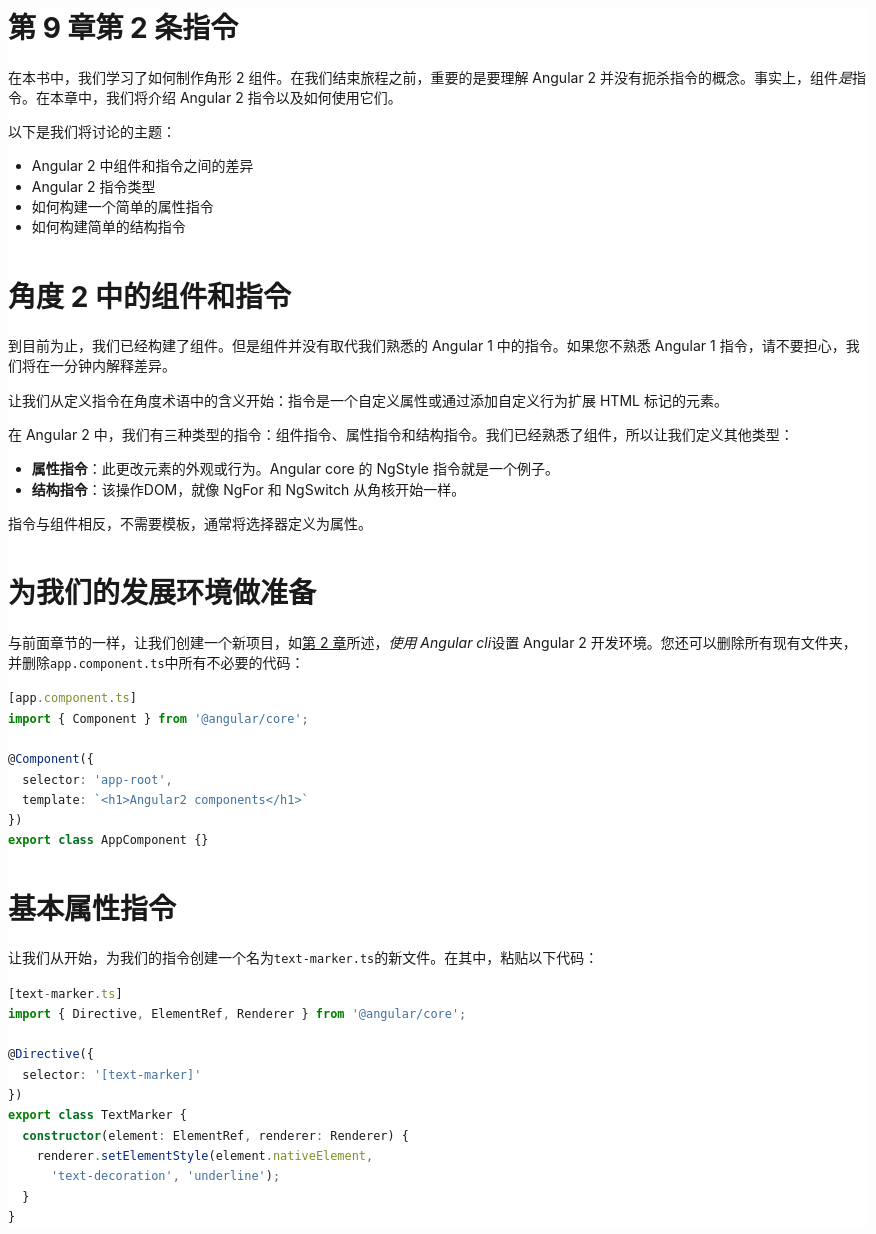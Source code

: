 # 第 9 章第 2 条指令

在本书中，我们学习了如何制作角形 2 组件。在我们结束旅程之前，重要的是要理解 Angular 2 并没有扼杀指令的概念。事实上，组件*是*指令。在本章中，我们将介绍 Angular 2 指令以及如何使用它们。

以下是我们将讨论的主题：

*   Angular 2 中组件和指令之间的差异
*   Angular 2 指令类型
*   如何构建一个简单的属性指令
*   如何构建简单的结构指令

# 角度 2 中的组件和指令

到目前为止，我们已经构建了组件。但是组件并没有取代我们熟悉的 Angular 1 中的指令。如果您不熟悉 Angular 1 指令，请不要担心，我们将在一分钟内解释差异。

让我们从定义指令在角度术语中的含义开始：指令是一个自定义属性或通过添加自定义行为扩展 HTML 标记的元素。

在 Angular 2 中，我们有三种类型的指令：组件指令、属性指令和结构指令。我们已经熟悉了组件，所以让我们定义其他类型：

*   **属性指令**：此更改元素的外观或行为。Angular core 的 NgStyle 指令就是一个例子。
*   **结构指令**：该操作DOM，就像 NgFor 和 NgSwitch 从角核开始一样。

指令与组件相反，不需要模板，通常将选择器定义为属性。

# 为我们的发展环境做准备

与前面章节的一样，让我们创建一个新项目，如[第 2 章](02.html#aid-J2B81 "Chapter 2. Setting Up an Angular 2 Development Environment with angular-cli")所述，*使用 Angular cli*设置 Angular 2 开发环境。您还可以删除所有现有文件夹，并删除`app.component.ts`中所有不必要的代码：

```ts
[app.component.ts]
import { Component } from '@angular/core';

@Component({
  selector: 'app-root',
  template: `<h1>Angular2 components</h1>`
})
export class AppComponent {}
```

# 基本属性指令

让我们从开始，为我们的指令创建一个名为`text-marker.ts`的新文件。在其中，粘贴以下代码：

```ts
[text-marker.ts]
import { Directive, ElementRef, Renderer } from '@angular/core';

@Directive({
  selector: '[text-marker]'
})
export class TextMarker {
  constructor(element: ElementRef, renderer: Renderer) {
    renderer.setElementStyle(element.nativeElement,
      'text-decoration', 'underline');
  }
}
```
